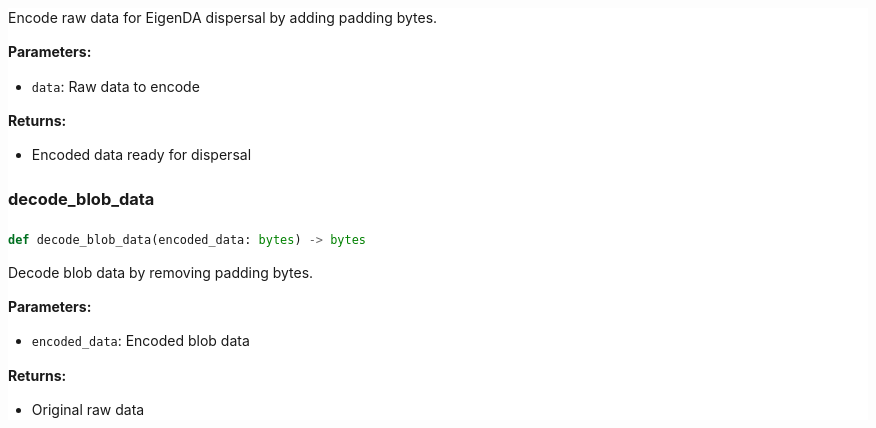 Encode raw data for EigenDA dispersal by adding padding bytes.

**Parameters:**
- `data`: Raw data to encode

**Returns:**
- Encoded data ready for dispersal

### decode_blob_data
```python
def decode_blob_data(encoded_data: bytes) -> bytes
```

Decode blob data by removing padding bytes.

**Parameters:**
- `encoded_data`: Encoded blob data

**Returns:**
- Original raw data